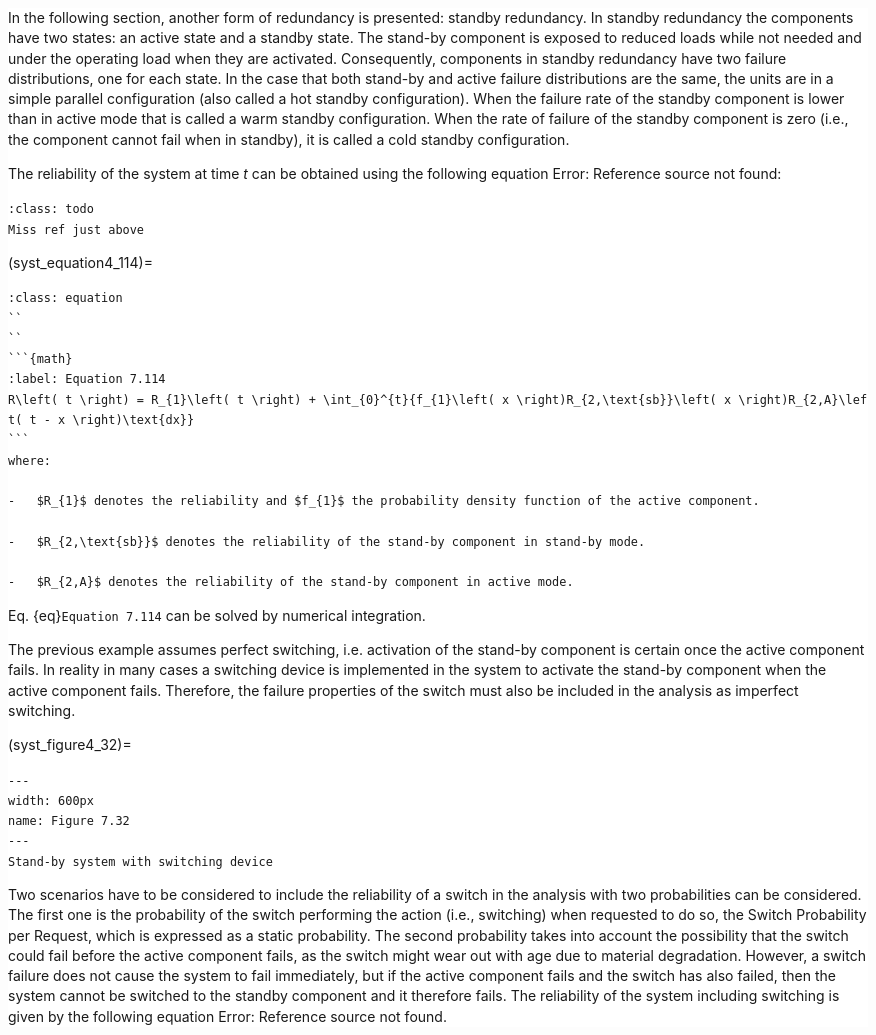In the following section, another form of redundancy is presented: standby redundancy. In standby redundancy the components have two states: an active state and a standby state. The stand-by component is exposed to reduced loads while not needed and under the operating load when they are activated. Consequently, components in standby redundancy have two failure distributions, one for each state. In the case that both stand-by and active failure distributions are the same, the units are in a simple parallel configuration (also called a hot standby configuration). When the failure rate of the standby component is lower than in active mode that is called a warm standby configuration. When the rate of failure of the standby component is zero (i.e., the component cannot fail when in standby), it is called a cold standby configuration.

The reliability of the system at time $t$ can be obtained using the following equation Error: Reference source not found:

```{admonition} Todo
:class: todo
Miss ref just above
```

(syst_equation4_114)=
````{admonition} Equation
:class: equation
``
``  
```{math}
:label: Equation 7.114
R\left( t \right) = R_{1}\left( t \right) + \int_{0}^{t}{f_{1}\left( x \right)R_{2,\text{sb}}\left( x \right)R_{2,A}\left( t - x \right)\text{dx}}
```
where:

-   $R_{1}$ denotes the reliability and $f_{1}$ the probability density function of the active component.

-   $R_{2,\text{sb}}$ denotes the reliability of the stand-by component in stand-by mode.

-   $R_{2,A}$ denotes the reliability of the stand-by component in active mode.
````

Eq. {eq}`Equation 7.114` can be solved by numerical integration.

The previous example assumes perfect switching, i.e. activation of the stand-by component is certain once the active component fails. In reality in many cases a switching device is implemented in the system to activate the stand-by component when the active component fails. Therefore, the failure properties of the switch must also be included in the analysis as imperfect switching.

(syst_figure4_32)=
```{figure} ../../picture/figure4_32.png
---
width: 600px
name: Figure 7.32
---
Stand-by system with switching device
```

Two scenarios have to be considered to include the reliability of a switch in the analysis with two probabilities can be considered. The first one is the probability of the switch performing the action (i.e., switching) when requested to do so, the Switch Probability per Request, which is expressed as a static probability. The second probability takes into account the possibility that the switch could fail before the active component fails, as the switch might wear out with age due to material degradation. However, a switch failure does not cause the system to fail immediately, but if the active component fails and the switch has also failed, then the system cannot be switched to the standby component and it therefore fails. The reliability of the system including switching is given by the following equation Error: Reference source not found.
